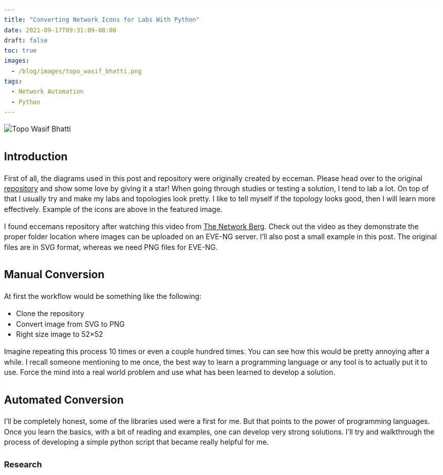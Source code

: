 ```yaml
---
title: "Converting Network Icons for Labs With Python"
date: 2021-09-17T09:31:09-08:00
draft: false
toc: true
images:
  - /blog/images/topo_wasif_bhatti.png
tags:
  - Network Automation
  - Python
---
```


![Topo Wasif Bhatti](/blog/images/topo_wasif_bhatti.png)

## Introduction

First of all, the diagrams used in this post and repository were originally created by ecceman. Please head over to the original [repository](https://github.com/ecceman/affinity) and show some love by giving it a star! When going through studies or testing a solution, I tend to lab a lot. On top of that I usually try and make my labs and topologies look pretty. I like to tell myself if the topology looks good, then I will learn more effectively. Example of the icons are above in the featured image.

I found eccemans repository after watching this video from [The Network Berg](https://www.youtube.com/watch?v=vUWjkEHPL3A&ab_channel=TheNetworkBerg). Check out the video as they demonstrate the proper folder location where images can be uploaded on an EVE-NG server. I’ll also post a small example in this post. The original files are in SVG format, whereas we need PNG files for EVE-NG.

## Manual Conversion

At first the workflow would be something like the following:

- Clone the repository
- Convert image from SVG to PNG
- Right size image to 52×52

Imagine repeating this process 10 times or even a couple hundred times. You can see how this would be pretty annoying after a while. I recall someone mentioning to me once, the best way to learn a programming language or any tool is to actually put it to use. Force the mind into a real world problem and use what has been learned to develop a solution.

## Automated Conversion

I’ll be completely honest, some of the libraries used were a first for me. But that points to the power of programming languages. Once you learn the basics, with a bit of reading and examples, one can develop very strong solutions. I’ll try and walkthrough the process of developing a simple python script that became really helpful for me.

### Research
